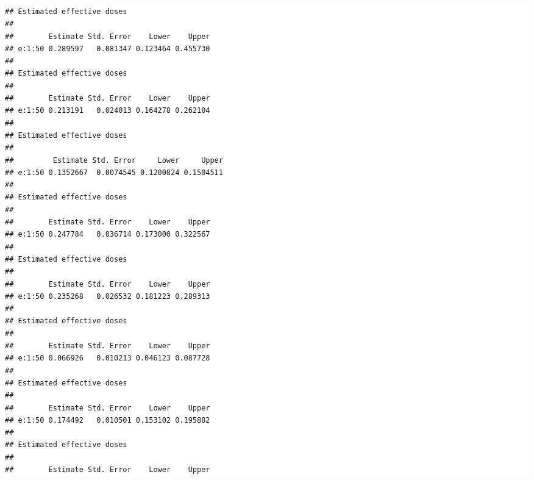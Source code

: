     ## Estimated effective doses
    ## 
    ##        Estimate Std. Error    Lower    Upper
    ## e:1:50 0.289597   0.081347 0.123464 0.455730
    ## 
    ## Estimated effective doses
    ## 
    ##        Estimate Std. Error    Lower    Upper
    ## e:1:50 0.213191   0.024013 0.164278 0.262104
    ## 
    ## Estimated effective doses
    ## 
    ##         Estimate Std. Error     Lower     Upper
    ## e:1:50 0.1352667  0.0074545 0.1200824 0.1504511
    ## 
    ## Estimated effective doses
    ## 
    ##        Estimate Std. Error    Lower    Upper
    ## e:1:50 0.247784   0.036714 0.173000 0.322567
    ## 
    ## Estimated effective doses
    ## 
    ##        Estimate Std. Error    Lower    Upper
    ## e:1:50 0.235268   0.026532 0.181223 0.289313
    ## 
    ## Estimated effective doses
    ## 
    ##        Estimate Std. Error    Lower    Upper
    ## e:1:50 0.066926   0.010213 0.046123 0.087728
    ## 
    ## Estimated effective doses
    ## 
    ##        Estimate Std. Error    Lower    Upper
    ## e:1:50 0.174492   0.010501 0.153102 0.195882
    ## 
    ## Estimated effective doses
    ## 
    ##        Estimate Std. Error    Lower    Upper